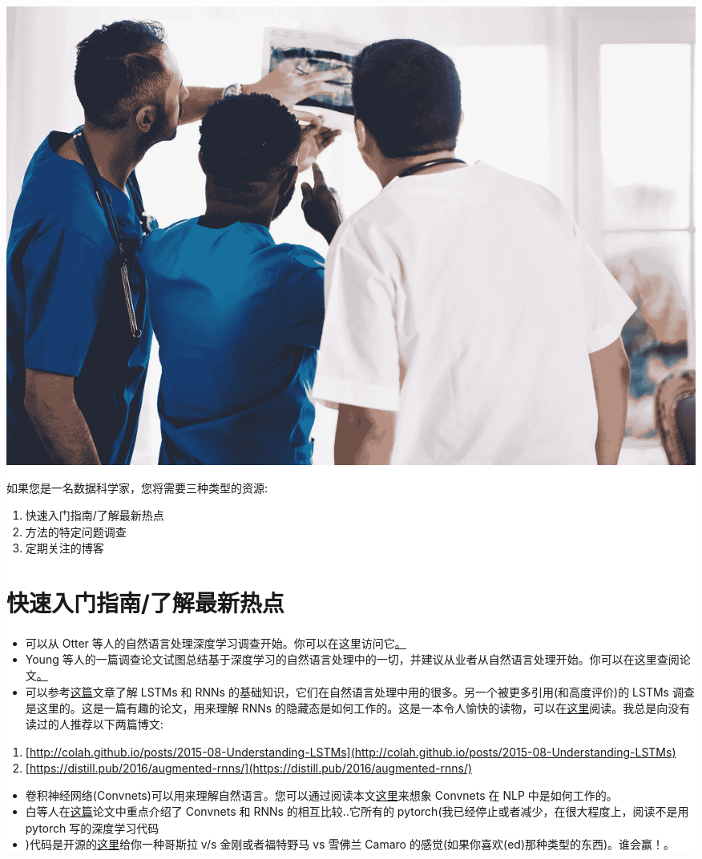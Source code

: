 ![](img/d003d8bd24611ef80b0419eaa5dc889b.png)

如果您是一名数据科学家，您将需要三种类型的资源:

1.  快速入门指南/了解最新热点
2.  方法的特定问题调查
3.  定期关注的博客

# 快速入门指南/了解最新热点

*   可以从 Otter 等人的自然语言处理深度学习调查开始。你可以在这里访问它[。](https://arxiv.org/abs/1807.10854)
*   Young 等人的一篇调查论文试图总结基于深度学习的自然语言处理中的一切，并建议从业者从自然语言处理开始。你可以在这里查阅论文[。](https://arxiv.org/abs/1708.02709)
*   可以参考[这篇](https://arxiv.org/abs/1808.03314)文章了解 LSTMs 和 RNNs 的基础知识，它们在自然语言处理中用的很多。另一个被更多引用(和高度评价)的 LSTMs 调查是这里的。这是一篇有趣的论文，用来理解 RNNs 的隐藏态是如何工作的。这是一本令人愉快的读物，可以在[这里](https://github.com/locuslab/TCN)阅读。我总是向没有读过的人推荐以下两篇博文:

1.  [http://colah.github.io/posts/2015-08-Understanding-LSTMs](http://colah.github.io/posts/2015-08-Understanding-LSTMs)
2.  [https://distill.pub/2016/augmented-rnns/](https://distill.pub/2016/augmented-rnns/)

*   卷积神经网络(Convnets)可以用来理解自然语言。您可以通过阅读本文[这里](https://arxiv.org/abs/1801.06287)来想象 Convnets 在 NLP 中是如何工作的。
*   白等人在[这篇](https://arxiv.org/abs/1803.01271)论文中重点介绍了 Convnets 和 RNNs 的相互比较..它所有的 pytorch(我已经停止或者减少，在很大程度上，阅读不是用 pytorch 写的深度学习代码
*   )代码是开源的[这里](https://github.com/locuslab/TCN)给你一种哥斯拉 v/s 金刚或者福特野马 vs 雪佛兰 Camaro 的感觉(如果你喜欢(ed)那种类型的东西)。谁会赢！。
